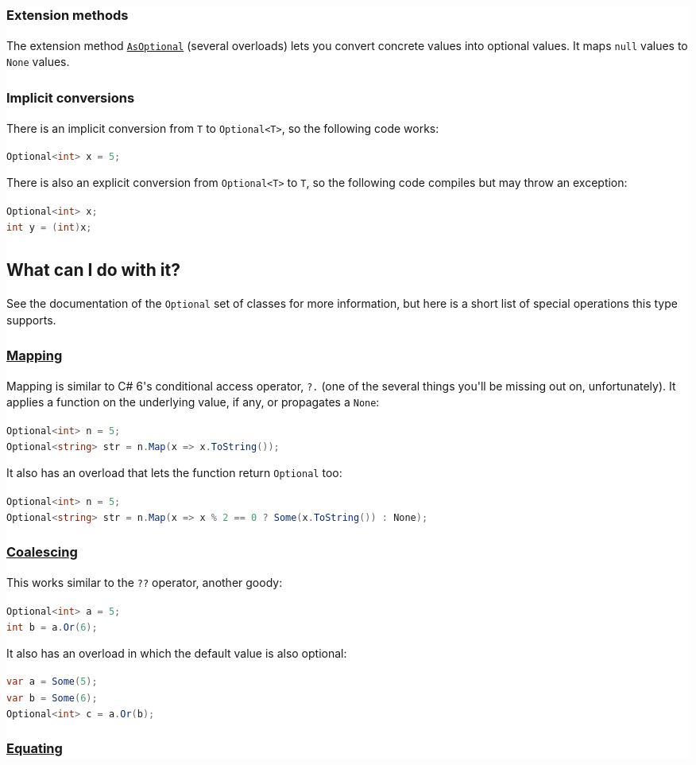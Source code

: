 ### Extension methods
The extension method [`AsOptional`](M:OptionalExt.AsOptional) (several overloads) lets you convert concrete values into optional values. It maps `null` values to `None` values.

### Implicit conversions
There is an implicit conversion from `T` to `Optional<T>`, so the following code works:

```csharp
Optional<int> x = 5;
```
There is also an explicit conversion from `Optional<T>` to `T`, so the following code compiles but may throw an exception:

```csharp
Optional<int> x;
int y = (int)x;
```

## What can I do with it?
See the documentation of the `Optional` set of classes for more information, but here is a short list of special operations this type supports.

### [Mapping](M:OptionalExt.Map)
Mapping is similar to C# 6's conditional access operator, `?.` (one of the several things you'll be missing out on, unfortunately). It applies a function on the underlying value, if any, or propagates a `None`:

```csharp
Optional<int> n = 5;
Optional<string> str = n.Map(x => x.ToString());
```
It also has an overload that lets the function return `Optional` too:

```csharp
Optional<int> n = 5;
Optional<string> str = n.Map(x => x % 2 == 0 ? Some(x.ToString()) : None);
```

### [Coalescing](M:OptionalExt.Or)
This works similar to the `??` operator, another goody:

```csharp
Optional<int> a = 5;
int b = a.Or(6);
```
It also has an overload in which the default value is also optional:

```csharp
var a = Some(5);
var b = Some(6);
Optional<int> c = a.Or(b);
```

### [Equating](M:Optional'1.Equals)
